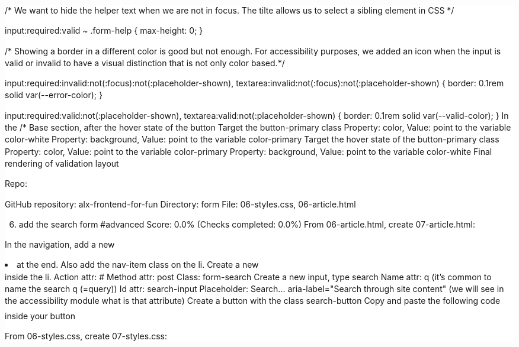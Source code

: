 /* We want to hide the helper text when we are not in focus. The tilte allows us to select a sibling element in CSS */

input:required:valid ~ .form-help {
  max-height: 0;
}

/* Showing a border in a different color is good but not enough. For accessibility purposes, we added an icon when the input is valid or invalid to have a visual distinction that is not only color based.*/

input:required:invalid:not(:focus):not(:placeholder-shown),
textarea:invalid:not(:focus):not(:placeholder-shown) {
  border: 0.1rem solid var(--error-color);
}

input:required:valid:not(:placeholder-shown),
textarea:valid:not(:placeholder-shown) {
  border: 0.1rem solid var(--valid-color);
}
In the /* Base section, after the hover state of the button
Target the button-primary class
Property: color, Value: point to the variable color-white
Property: background, Value: point to the variable color-primary
Target the hover state of the button-primary class
Property: color, Value: point to the variable color-primary
Property: background, Value: point to the variable color-white
Final rendering of validation layout



Repo:

GitHub repository: alx-frontend-for-fun
Directory: form
File: 06-styles.css, 06-article.html
  
6. add the search form
#advanced
Score: 0.0% (Checks completed: 0.0%)
From 06-article.html, create 07-article.html:

In the navigation, add a new <li> at the end. Also add the nav-item class on the li.
Create a new <form> inside the li.
Action attr: #
Method attr: post
Class: form-search
Create a new input, type search
Name attr: q (it’s common to name the search q (=query))
Id attr: search-input
Placeholder: Search...
aria-label="Search through site content" (we will see in the accessibility module what is that attribute)
Create a button with the class search-button
Copy and paste the following code inside your button
<svg viewbox="0 0 512 512" xmlns="http://www.w3.org/2000/svg" width="20" height="20" class="search-icon">
  <title>
    Search icon
  </title>
  <path d="M508.5 468.9L387.1 347.5c-2.3-2.3-5.3-3.5-8.5-3.5h-13.2c31.5-36.5 50.6-84 50.6-136C416 93.1 322.9 0 208 0S0 93.1 0 208s93.1 208 208 208c52 0 99.5-19.1 136-50.6v13.2c0 3.2 1.3 6.2 3.5 8.5l121.4 121.4c4.7 4.7 12.3 4.7 17 0l22.6-22.6c4.7-4.7 4.7-12.3 0-17zM208 368c-88.4 0-160-71.6-160-160S119.6 48 208 48s160 71.6 160 160-71.6 160-160 160z"/>
</svg>
From 06-styles.css, create 07-styles.css:
